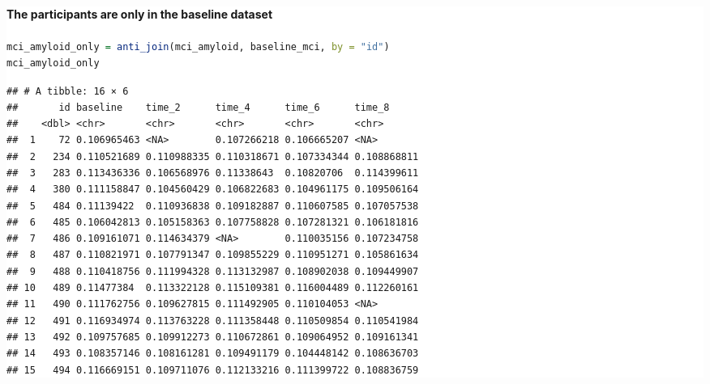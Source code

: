 #### The participants are only in the baseline dataset

``` r
mci_amyloid_only = anti_join(mci_amyloid, baseline_mci, by = "id")
mci_amyloid_only
```

    ## # A tibble: 16 × 6
    ##       id baseline    time_2      time_4      time_6      time_8     
    ##    <dbl> <chr>       <chr>       <chr>       <chr>       <chr>      
    ##  1    72 0.106965463 <NA>        0.107266218 0.106665207 <NA>       
    ##  2   234 0.110521689 0.110988335 0.110318671 0.107334344 0.108868811
    ##  3   283 0.113436336 0.106568976 0.11338643  0.10820706  0.114399611
    ##  4   380 0.111158847 0.104560429 0.106822683 0.104961175 0.109506164
    ##  5   484 0.11139422  0.110936838 0.109182887 0.110607585 0.107057538
    ##  6   485 0.106042813 0.105158363 0.107758828 0.107281321 0.106181816
    ##  7   486 0.109161071 0.114634379 <NA>        0.110035156 0.107234758
    ##  8   487 0.110821971 0.107791347 0.109855229 0.110951271 0.105861634
    ##  9   488 0.110418756 0.111994328 0.113132987 0.108902038 0.109449907
    ## 10   489 0.11477384  0.113322128 0.115109381 0.116004489 0.112260161
    ## 11   490 0.111762756 0.109627815 0.111492905 0.110104053 <NA>       
    ## 12   491 0.116934974 0.113763228 0.111358448 0.110509854 0.110541984
    ## 13   492 0.109757685 0.109912273 0.110672861 0.109064952 0.109161341
    ## 14   493 0.108357146 0.108161281 0.109491179 0.104448142 0.108636703
    ## 15   494 0.116669151 0.109711076 0.112133216 0.111399722 0.108836759